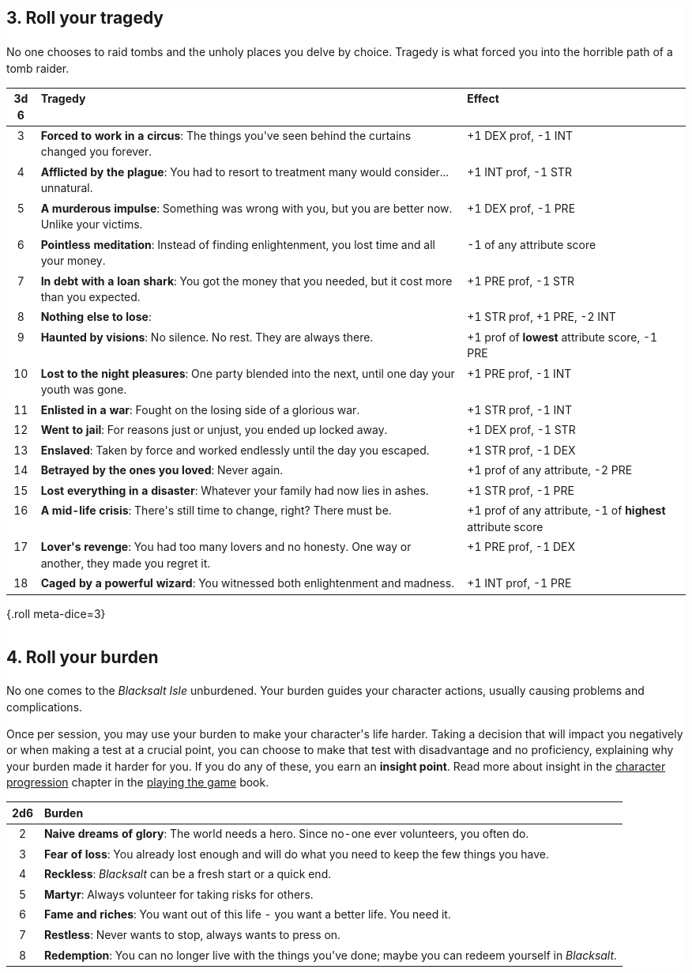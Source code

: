 <pagebreak class="simple">

## 3. Roll your tragedy
No one chooses to raid tombs and the unholy places you delve by choice. Tragedy is what forced you into the horrible path of a tomb raider.

|  3d6  | Tragedy                                                                                                     | Effect                  &nbsp;                              |
| :---: | :---------------------------------------------------------------------------------------------------------- | :---------------------------------------------------------- |
|   3   | **Forced to work in a circus**: The things you've seen behind the curtains changed you forever.             | +1 DEX prof, -1 INT                                         |
|   4   | **Afflicted by the plague**: You had to resort to treatment many would consider... unnatural.               | +1 INT prof, -1 STR                                         |
|   5   | **A murderous impulse**: Something was wrong with you, but you are better now. Unlike your victims.         | +1 DEX prof, -1 PRE                                         |
|   6   | **Pointless meditation**: Instead of finding enlightenment, you lost time and all your money.               | -1 of any attribute score                                   |
|   7   | **In debt with a loan shark**: You got the money that you needed, but it cost more than you expected.       | +1 PRE prof, -1 STR                                         |
|   8   | **Nothing else to lose**:                                                                                   | +1 STR prof, +1 PRE, -2 INT                                 |
|   9   | **Haunted by visions**: No silence. No rest. They are always there.                                         | +1 prof of **lowest** attribute score, -1 PRE               |
|  10   | **Lost to the night pleasures**: One party blended into the next, until one day your youth was gone.        | +1 PRE prof, -1 INT                                         |
|  11   | **Enlisted in a war**: Fought on the losing side of a glorious war.                                         | +1 STR prof, -1 INT                                         |
|  12   | **Went to jail**: For reasons just or unjust, you ended up locked away.                                     | +1 DEX prof, -1 STR                                         |
|  13   | **Enslaved**: Taken by force and worked endlessly until the day you escaped.                                | +1 STR prof, -1 DEX                                         |
|  14   | **Betrayed by the ones you loved**: Never again.                                                            | +1 prof of any attribute, -2 PRE                            |
|  15   | **Lost everything in a disaster**: Whatever your family had now lies in ashes.                              | +1 STR prof, -1 PRE                                         |
|  16   | **A mid-life crisis**: There's still time to change, right? There must be.                                  | +1 prof of any attribute, -1 of **highest** attribute score |
|  17   | **Lover's revenge**: You had too many lovers and no honesty. One way or another, they made you regret it.   | +1 PRE prof, -1 DEX                                         |
|  18   | **Caged by a powerful wizard**: You witnessed both enlightenment and madness.                               | +1 INT prof, -1 PRE                                         |
{.roll meta-dice=3}

<pagebreak class="simple">

## 4. Roll your burden
No one comes to the *Blacksalt Isle* unburdened. Your burden guides your character actions, usually causing problems and complications.

Once per session, you may use your burden to make your character's life harder. Taking a decision that will impact you negatively or when making a test at a crucial point, you can choose to make that test with disadvantage and no proficiency, explaining why your burden made it harder for you. If you do any of these, you earn an **insight point**. Read more about insight in the [character progression](./game.html#character-progression) chapter in the [playing the game](./game.html) book.

|  2d6  | Burden                                                                                                            |
| :---: | :---------------------------------------------------------------------------------------------------------------- |
|   2   | **Naive dreams of glory**: The world needs a hero. Since no-one ever volunteers, you often do.                    |
|   3   | **Fear of loss**: You already lost enough and will do what you need to keep the few things you have.              |
|   4   | **Reckless**: *Blacksalt* can be a fresh start or a quick end.                                                    |
|   5   | **Martyr**: Always volunteer for taking risks for others.                                                         |
|   6   | **Fame and riches**: You want out of this life - you want a better life. You need it.                             |
|   7   | **Restless**: Never wants to stop, always wants to press on.                                                      |
|   8   | **Redemption**: You can no longer live with the things you've done; maybe you can redeem yourself in *Blacksalt*. |